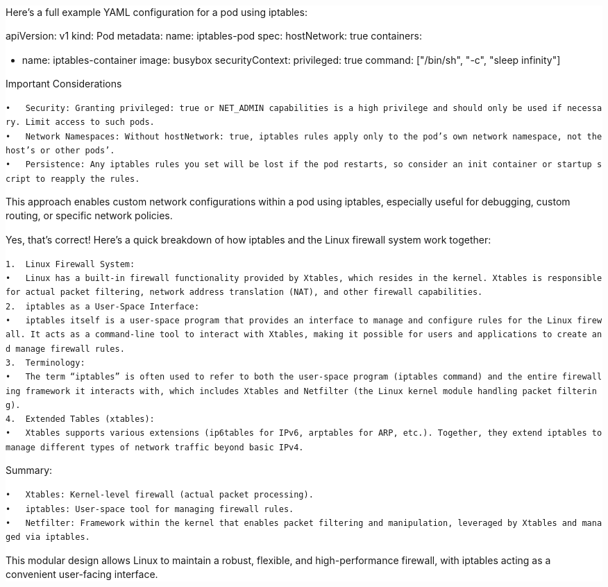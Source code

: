 Here’s a full example YAML configuration for a pod using iptables:

apiVersion: v1
kind: Pod
metadata:
  name: iptables-pod
spec:
  hostNetwork: true
  containers:
  - name: iptables-container
    image: busybox
    securityContext:
      privileged: true
    command: ["/bin/sh", "-c", "sleep infinity"]

Important Considerations

	•	Security: Granting privileged: true or NET_ADMIN capabilities is a high privilege and should only be used if necessary. Limit access to such pods.
	•	Network Namespaces: Without hostNetwork: true, iptables rules apply only to the pod’s own network namespace, not the host’s or other pods’.
	•	Persistence: Any iptables rules you set will be lost if the pod restarts, so consider an init container or startup script to reapply the rules.

This approach enables custom network configurations within a pod using iptables, especially useful for debugging, custom routing, or specific network policies.

Yes, that’s correct! Here’s a quick breakdown of how iptables and the Linux firewall system work together:

	1.	Linux Firewall System:
	•	Linux has a built-in firewall functionality provided by Xtables, which resides in the kernel. Xtables is responsible for actual packet filtering, network address translation (NAT), and other firewall capabilities.
	2.	iptables as a User-Space Interface:
	•	iptables itself is a user-space program that provides an interface to manage and configure rules for the Linux firewall. It acts as a command-line tool to interact with Xtables, making it possible for users and applications to create and manage firewall rules.
	3.	Terminology:
	•	The term “iptables” is often used to refer to both the user-space program (iptables command) and the entire firewalling framework it interacts with, which includes Xtables and Netfilter (the Linux kernel module handling packet filtering).
	4.	Extended Tables (xtables):
	•	Xtables supports various extensions (ip6tables for IPv6, arptables for ARP, etc.). Together, they extend iptables to manage different types of network traffic beyond basic IPv4.

Summary:

	•	Xtables: Kernel-level firewall (actual packet processing).
	•	iptables: User-space tool for managing firewall rules.
	•	Netfilter: Framework within the kernel that enables packet filtering and manipulation, leveraged by Xtables and managed via iptables.

This modular design allows Linux to maintain a robust, flexible, and high-performance firewall, with iptables acting as a convenient user-facing interface.
